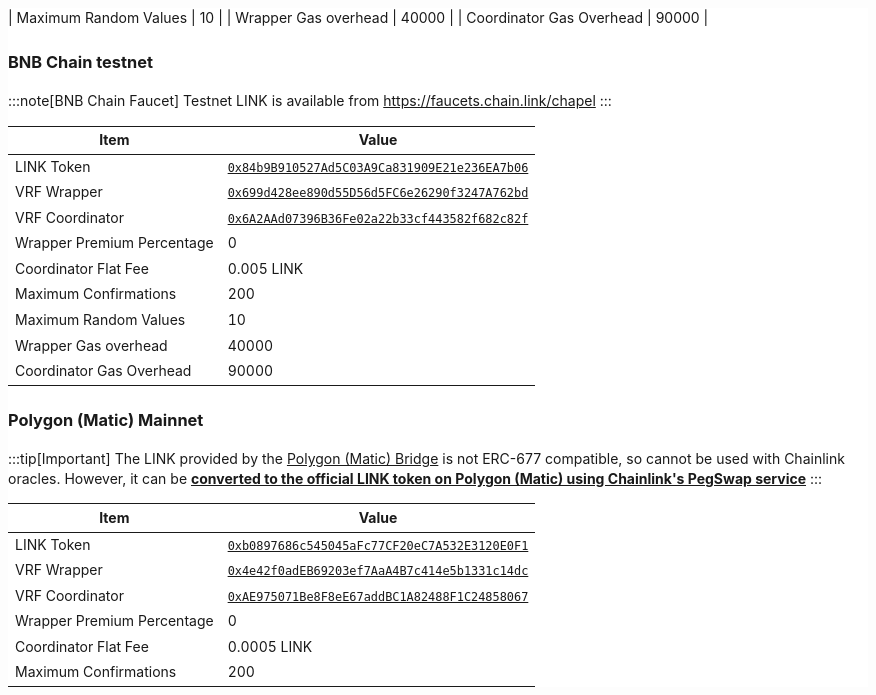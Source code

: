 | Maximum Random Values      | 10                                                                                                                                                                                                           |
| Wrapper Gas overhead       | 40000                                                                                                                                                                                                        |
| Coordinator Gas Overhead   | 90000                                                                                                                                                                                                        |

### BNB Chain testnet

:::note[BNB Chain Faucet]
Testnet LINK is available from https://faucets.chain.link/chapel
:::

| Item                       | Value                                                                                                                                                                                                                  |
| -------------------------- | ---------------------------------------------------------------------------------------------------------------------------------------------------------------------------------------------------------------------- |
| LINK Token                 | <a class="erc-token-address" id="97_0x84b9B910527Ad5C03A9Ca831909E21e236EA7b06" href="https://testnet.bscscan.com/address/0x84b9B910527Ad5C03A9Ca831909E21e236EA7b06">`0x84b9B910527Ad5C03A9Ca831909E21e236EA7b06`</a> |
| VRF Wrapper                | [`0x699d428ee890d55D56d5FC6e26290f3247A762bd`](https://testnet.bscscan.com/address/0x699d428ee890d55D56d5FC6e26290f3247A762bd)                                                                                         |
| VRF Coordinator            | [`0x6A2AAd07396B36Fe02a22b33cf443582f682c82f`](https://testnet.bscscan.com/address/0x6A2AAd07396B36Fe02a22b33cf443582f682c82f)                                                                                         |
| Wrapper Premium Percentage | 0                                                                                                                                                                                                                      |
| Coordinator Flat Fee       | 0.005 LINK                                                                                                                                                                                                             |
| Maximum Confirmations      | 200                                                                                                                                                                                                                    |
| Maximum Random Values      | 10                                                                                                                                                                                                                     |
| Wrapper Gas overhead       | 40000                                                                                                                                                                                                                  |
| Coordinator Gas Overhead   | 90000                                                                                                                                                                                                                  |

### Polygon (Matic) Mainnet

:::tip[Important]
The LINK provided by the [Polygon (Matic) Bridge](https://wallet.polygon.technology/bridge) is not ERC-677 compatible, so cannot be used with Chainlink oracles. However, it can be [**converted to the official LINK token on Polygon (Matic) using Chainlink's PegSwap service**](https://pegswap.chain.link/)
:::

| Item                       | Value                                                                                                                                                                                                               |
| -------------------------- | ------------------------------------------------------------------------------------------------------------------------------------------------------------------------------------------------------------------- |
| LINK Token                 | <a class="erc-token-address" id="137_0xb0897686c545045aFc77CF20eC7A532E3120E0F1" href="https://polygonscan.com/address/0xb0897686c545045aFc77CF20eC7A532E3120E0F1">`0xb0897686c545045aFc77CF20eC7A532E3120E0F1`</a> |
| VRF Wrapper                | [`0x4e42f0adEB69203ef7AaA4B7c414e5b1331c14dc`](https://polygonscan.com/address/0x4e42f0adEB69203ef7AaA4B7c414e5b1331c14dc)                                                                                          |
| VRF Coordinator            | [`0xAE975071Be8F8eE67addBC1A82488F1C24858067`](https://polygonscan.com/address/0xAE975071Be8F8eE67addBC1A82488F1C24858067)                                                                                          |
| Wrapper Premium Percentage | 0                                                                                                                                                                                                                   |
| Coordinator Flat Fee       | 0.0005 LINK                                                                                                                                                                                                         |
| Maximum Confirmations      | 200                                                                                                                                                                                                                 |
